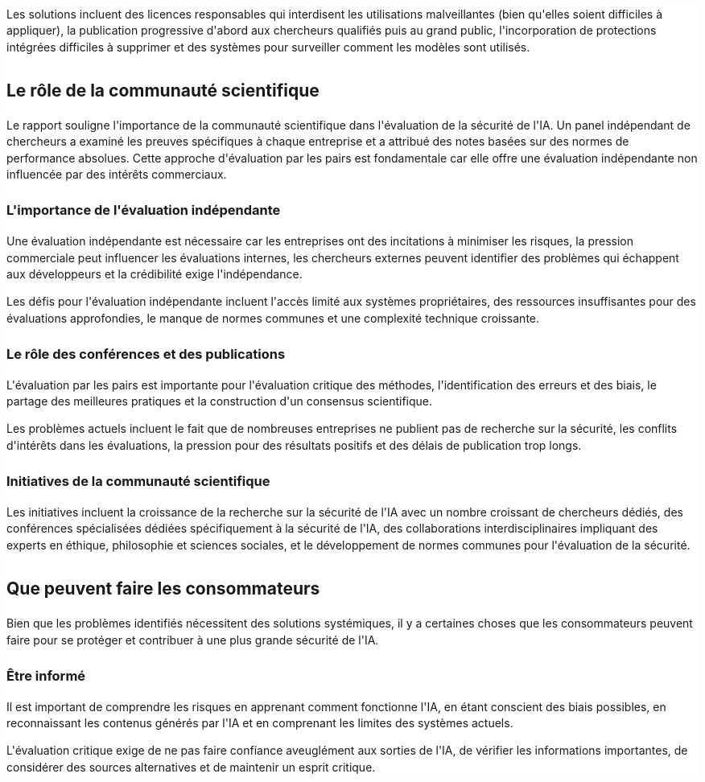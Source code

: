 Les solutions incluent des licences responsables qui interdisent les utilisations malveillantes (bien qu'elles soient difficiles à appliquer), la publication progressive d'abord aux chercheurs qualifiés puis au grand public, l'incorporation de protections intégrées difficiles à supprimer et des systèmes pour surveiller comment les modèles sont utilisés.

## Le rôle de la communauté scientifique

Le rapport souligne l'importance de la communauté scientifique dans l'évaluation de la sécurité de l'IA. Un panel indépendant de chercheurs a examiné les preuves spécifiques à chaque entreprise et a attribué des notes basées sur des normes de performance absolues. Cette approche d'évaluation par les pairs est fondamentale car elle offre une évaluation indépendante non influencée par des intérêts commerciaux.

### L'importance de l'évaluation indépendante

Une évaluation indépendante est nécessaire car les entreprises ont des incitations à minimiser les risques, la pression commerciale peut influencer les évaluations internes, les chercheurs externes peuvent identifier des problèmes qui échappent aux développeurs et la crédibilité exige l'indépendance.

Les défis pour l'évaluation indépendante incluent l'accès limité aux systèmes propriétaires, des ressources insuffisantes pour des évaluations approfondies, le manque de normes communes et une complexité technique croissante.

### Le rôle des conférences et des publications

L'évaluation par les pairs est importante pour l'évaluation critique des méthodes, l'identification des erreurs et des biais, le partage des meilleures pratiques et la construction d'un consensus scientifique.

Les problèmes actuels incluent le fait que de nombreuses entreprises ne publient pas de recherche sur la sécurité, les conflits d'intérêts dans les évaluations, la pression pour des résultats positifs et des délais de publication trop longs.

### Initiatives de la communauté scientifique

Les initiatives incluent la croissance de la recherche sur la sécurité de l'IA avec un nombre croissant de chercheurs dédiés, des conférences spécialisées dédiées spécifiquement à la sécurité de l'IA, des collaborations interdisciplinaires impliquant des experts en éthique, philosophie et sciences sociales, et le développement de normes communes pour l'évaluation de la sécurité.

## Que peuvent faire les consommateurs

Bien que les problèmes identifiés nécessitent des solutions systémiques, il y a certaines choses que les consommateurs peuvent faire pour se protéger et contribuer à une plus grande sécurité de l'IA.

### Être informé

Il est important de comprendre les risques en apprenant comment fonctionne l'IA, en étant conscient des biais possibles, en reconnaissant les contenus générés par l'IA et en comprenant les limites des systèmes actuels.

L'évaluation critique exige de ne pas faire confiance aveuglément aux sorties de l'IA, de vérifier les informations importantes, de considérer des sources alternatives et de maintenir un esprit critique.

